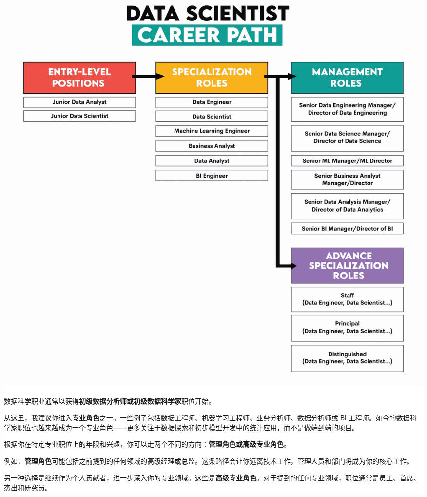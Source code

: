 ![导航您的数据科学职业](img/598656abc589ee05ffcb867254d06606.png)

数据科学职业通常以获得**初级数据分析师或初级数据科学家**职位开始。

从这里，我建议你进入**专业角色**之一。一些例子包括数据工程师、机器学习工程师、业务分析师、数据分析师或 BI 工程师。如今的数据科学家职位也越来越成为一个专业角色——更多关注于数据探索和初步模型开发中的统计应用，而不是做端到端的项目。

根据你在特定专业职位上的年限和兴趣，你可以走两个不同的方向：**管理角色或高级专业角色**。

例如，**管理角色**可能包括之前提到的任何领域的高级经理或总监。这条路径会让你远离技术工作，管理人员和部门将成为你的核心工作。

另一种选择是继续作为个人贡献者，进一步深入你的专业领域。这些是**高级专业角色**。对于提到的任何专业领域，职位通常是员工、首席、杰出和研究员。
